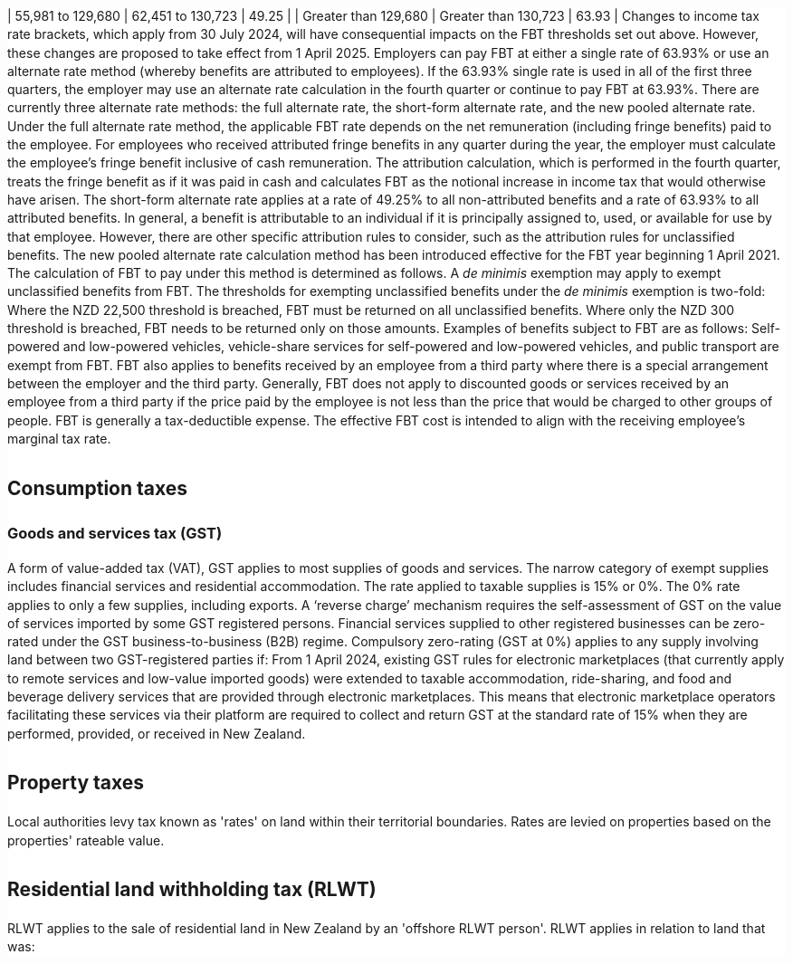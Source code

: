 | 55,981 to 129,680 | 62,451 to 130,723 | 49.25 |
| Greater than 129,680 | Greater than 130,723 | 63.93 |
Changes to income tax rate brackets, which apply from 30 July 2024, will have consequential impacts on the FBT thresholds set out above. However, these changes are proposed to take effect from 1 April 2025.
Employers can pay FBT at either a single rate of 63.93% or use an alternate rate method (whereby benefits are attributed to employees). If the 63.93% single rate is used in all of the first three quarters, the employer may use an alternate rate calculation in the fourth quarter or continue to pay FBT at 63.93%.
There are currently three alternate rate methods: the full alternate rate, the short-form alternate rate, and the new pooled alternate rate.
Under the full alternate rate method, the applicable FBT rate depends on the net remuneration (including fringe benefits) paid to the employee. For employees who received attributed fringe benefits in any quarter during the year, the employer must calculate the employee’s fringe benefit inclusive of cash remuneration. The attribution calculation, which is performed in the fourth quarter, treats the fringe benefit as if it was paid in cash and calculates FBT as the notional increase in income tax that would otherwise have arisen.
The short-form alternate rate applies at a rate of 49.25% to all non-attributed benefits and a rate of 63.93% to all attributed benefits. In general, a benefit is attributable to an individual if it is principally assigned to, used, or available for use by that employee. However, there are other specific attribution rules to consider, such as the attribution rules for unclassified benefits.
The new pooled alternate rate calculation method has been introduced effective for the FBT year beginning 1 April 2021. The calculation of FBT to pay under this method is determined as follows.
A *de minimis* exemption may apply to exempt unclassified benefits from FBT. The thresholds for exempting unclassified benefits under the *de minimis* exemption is two-fold:
Where the NZD 22,500 threshold is breached, FBT must be returned on all unclassified benefits. Where only the NZD 300 threshold is breached, FBT needs to be returned only on those amounts.
Examples of benefits subject to FBT are as follows:
Self-powered and low-powered vehicles, vehicle-share services for self-powered and low-powered vehicles, and public transport are exempt from FBT.
FBT also applies to benefits received by an employee from a third party where there is a special arrangement between the employer and the third party. Generally, FBT does not apply to discounted goods or services received by an employee from a third party if the price paid by the employee is not less than the price that would be charged to other groups of people.
FBT is generally a tax-deductible expense. The effective FBT cost is intended to align with the receiving employee’s marginal tax rate.
## Consumption taxes
### Goods and services tax (GST)
A form of value-added tax (VAT), GST applies to most supplies of goods and services. The narrow category of exempt supplies includes financial services and residential accommodation. The rate applied to taxable supplies is 15% or 0%. The 0% rate applies to only a few supplies, including exports.
A ‘reverse charge’ mechanism requires the self-assessment of GST on the value of services imported by some GST registered persons. Financial services supplied to other registered businesses can be zero-rated under the GST business-to-business (B2B) regime.
Compulsory zero-rating (GST at 0%) applies to any supply involving land between two GST-registered parties if:
From 1 April 2024, existing GST rules for electronic marketplaces (that currently apply to remote services and low-value imported goods) were extended to taxable accommodation, ride-sharing, and food and beverage delivery services that are provided through electronic marketplaces. This means that electronic marketplace operators facilitating these services via their platform are required to collect and return GST at the standard rate of 15% when they are performed, provided, or received in New Zealand.
## Property taxes
Local authorities levy tax known as 'rates' on land within their territorial boundaries. Rates are levied on properties based on the properties' rateable value.
## Residential land withholding tax (RLWT)
RLWT applies to the sale of residential land in New Zealand by an 'offshore RLWT person'. RLWT applies in relation to land that was: